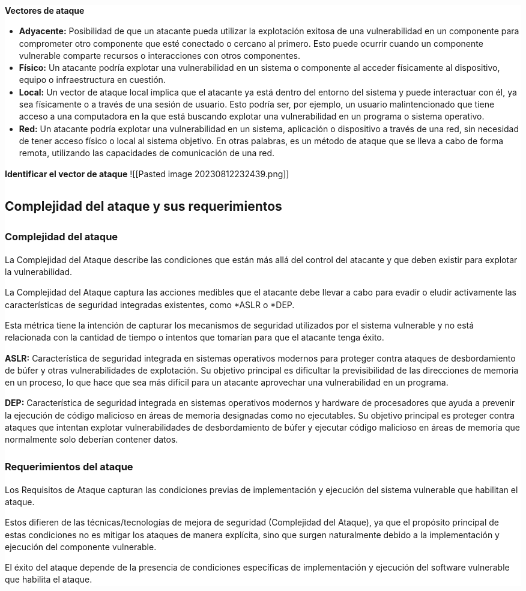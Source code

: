 **Vectores de ataque**
- **Adyacente:** Posibilidad de que un atacante pueda utilizar la explotación exitosa de una vulnerabilidad en un componente para comprometer otro componente que esté conectado o cercano al primero. Esto puede ocurrir cuando un componente vulnerable comparte recursos o interacciones con otros componentes.
- **Físico:** Un atacante podría explotar una vulnerabilidad en un sistema o componente al acceder físicamente al dispositivo, equipo o infraestructura en cuestión.
- **Local:** Un vector de ataque local implica que el atacante ya está dentro del entorno del sistema y puede interactuar con él, ya sea físicamente o a través de una sesión de usuario. Esto podría ser, por ejemplo, un usuario malintencionado que tiene acceso a una computadora en la que está buscando explotar una vulnerabilidad en un programa o sistema operativo.
- **Red:** Un atacante podría explotar una vulnerabilidad en un sistema, aplicación o dispositivo a través de una red, sin necesidad de tener acceso físico o local al sistema objetivo. En otras palabras, es un método de ataque que se lleva a cabo de forma remota, utilizando las capacidades de comunicación de una red.

**Identificar el vector de ataque**
![[Pasted image 20230812232439.png]]

## Complejidad del ataque y sus requerimientos
### Complejidad del ataque
La Complejidad del Ataque describe las condiciones que están más allá del control del atacante y que deben existir para explotar la vulnerabilidad.

La Complejidad del Ataque captura las acciones medibles que el atacante debe llevar a cabo para evadir o eludir activamente las características de seguridad integradas existentes, como \*ASLR o    \*DEP.

Esta métrica tiene la intención de capturar los mecanismos de seguridad utilizados por el sistema vulnerable y no está relacionada con la cantidad de tiempo o intentos que tomarían para que el atacante tenga éxito.

**ASLR:** Característica de seguridad integrada en sistemas operativos modernos para proteger contra ataques de desbordamiento de búfer y otras vulnerabilidades de explotación. Su objetivo principal es dificultar la previsibilidad de las direcciones de memoria en un proceso, lo que hace que sea más difícil para un atacante aprovechar una vulnerabilidad en un programa.

**DEP:** Característica de seguridad integrada en sistemas operativos modernos y hardware de procesadores que ayuda a prevenir la ejecución de código malicioso en áreas de memoria designadas como no ejecutables. Su objetivo principal es proteger contra ataques que intentan explotar vulnerabilidades de desbordamiento de búfer y ejecutar código malicioso en áreas de memoria que normalmente solo deberían contener datos.

### Requerimientos del ataque
Los Requisitos de Ataque capturan las condiciones previas de implementación y ejecución del sistema vulnerable que habilitan el ataque.

Estos difieren de las técnicas/tecnologías de mejora de seguridad (Complejidad del Ataque), ya que el propósito principal de estas condiciones no es mitigar los ataques de manera explícita, sino que surgen naturalmente debido a la implementación y ejecución del componente vulnerable.

El éxito del ataque depende de la presencia de condiciones específicas de implementación y ejecución del software vulnerable que habilita el ataque.
